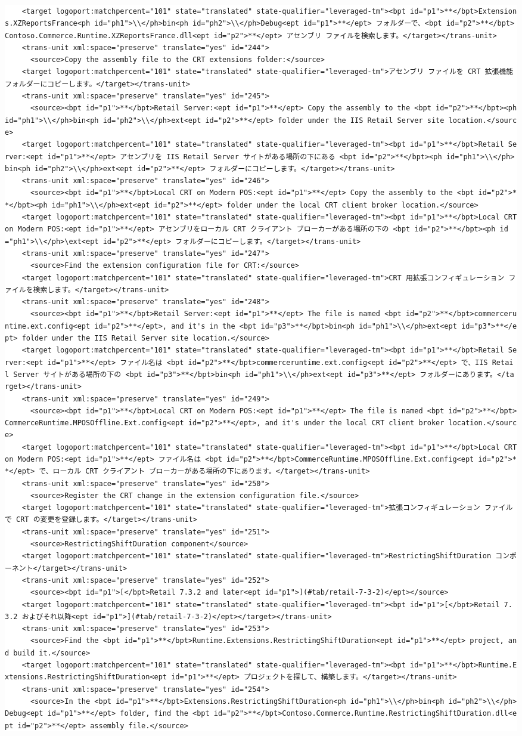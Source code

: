         <target logoport:matchpercent="101" state="translated" state-qualifier="leveraged-tm"><bpt id="p1">**</bpt>Extensions.XZReportsFrance<ph id="ph1">\\</ph>bin<ph id="ph2">\\</ph>Debug<ept id="p1">**</ept> フォルダーで、<bpt id="p2">**</bpt>Contoso.Commerce.Runtime.XZReportsFrance.dll<ept id="p2">**</ept> アセンブリ ファイルを検索します。</target></trans-unit>
        <trans-unit xml:space="preserve" translate="yes" id="244">
          <source>Copy the assembly file to the CRT extensions folder:</source>
        <target logoport:matchpercent="101" state="translated" state-qualifier="leveraged-tm">アセンブリ ファイルを CRT 拡張機能フォルダーにコピーします。</target></trans-unit>
        <trans-unit xml:space="preserve" translate="yes" id="245">
          <source><bpt id="p1">**</bpt>Retail Server:<ept id="p1">**</ept> Copy the assembly to the <bpt id="p2">**</bpt><ph id="ph1">\\</ph>bin<ph id="ph2">\\</ph>ext<ept id="p2">**</ept> folder under the IIS Retail Server site location.</source>
        <target logoport:matchpercent="101" state="translated" state-qualifier="leveraged-tm"><bpt id="p1">**</bpt>Retail Server:<ept id="p1">**</ept> アセンブリを IIS Retail Server サイトがある場所の下にある <bpt id="p2">**</bpt><ph id="ph1">\\</ph>bin<ph id="ph2">\\</ph>ext<ept id="p2">**</ept> フォルダーにコピーします。</target></trans-unit>
        <trans-unit xml:space="preserve" translate="yes" id="246">
          <source><bpt id="p1">**</bpt>Local CRT on Modern POS:<ept id="p1">**</ept> Copy the assembly to the <bpt id="p2">**</bpt><ph id="ph1">\\</ph>ext<ept id="p2">**</ept> folder under the local CRT client broker location.</source>
        <target logoport:matchpercent="101" state="translated" state-qualifier="leveraged-tm"><bpt id="p1">**</bpt>Local CRT on Modern POS:<ept id="p1">**</ept> アセンブリをローカル CRT クライアント ブローカーがある場所の下の <bpt id="p2">**</bpt><ph id="ph1">\\</ph>\ext<ept id="p2">**</ept> フォルダーにコピーします。</target></trans-unit>
        <trans-unit xml:space="preserve" translate="yes" id="247">
          <source>Find the extension configuration file for CRT:</source>
        <target logoport:matchpercent="101" state="translated" state-qualifier="leveraged-tm">CRT 用拡張コンフィギュレーション ファイルを検索します。</target></trans-unit>
        <trans-unit xml:space="preserve" translate="yes" id="248">
          <source><bpt id="p1">**</bpt>Retail Server:<ept id="p1">**</ept> The file is named <bpt id="p2">**</bpt>commerceruntime.ext.config<ept id="p2">**</ept>, and it's in the <bpt id="p3">**</bpt>bin<ph id="ph1">\\</ph>ext<ept id="p3">**</ept> folder under the IIS Retail Server site location.</source>
        <target logoport:matchpercent="101" state="translated" state-qualifier="leveraged-tm"><bpt id="p1">**</bpt>Retail Server:<ept id="p1">**</ept> ファイル名は <bpt id="p2">**</bpt>commerceruntime.ext.config<ept id="p2">**</ept> で、IIS Retail Server サイトがある場所の下の <bpt id="p3">**</bpt>bin<ph id="ph1">\\</ph>ext<ept id="p3">**</ept> フォルダーにあります。</target></trans-unit>
        <trans-unit xml:space="preserve" translate="yes" id="249">
          <source><bpt id="p1">**</bpt>Local CRT on Modern POS:<ept id="p1">**</ept> The file is named <bpt id="p2">**</bpt>CommerceRuntime.MPOSOffline.Ext.config<ept id="p2">**</ept>, and it's under the local CRT client broker location.</source>
        <target logoport:matchpercent="101" state="translated" state-qualifier="leveraged-tm"><bpt id="p1">**</bpt>Local CRT on Modern POS:<ept id="p1">**</ept> ファイル名は <bpt id="p2">**</bpt>CommerceRuntime.MPOSOffline.Ext.config<ept id="p2">**</ept> で、ローカル CRT クライアント ブローカーがある場所の下にあります。</target></trans-unit>
        <trans-unit xml:space="preserve" translate="yes" id="250">
          <source>Register the CRT change in the extension configuration file.</source>
        <target logoport:matchpercent="101" state="translated" state-qualifier="leveraged-tm">拡張コンフィギュレーション ファイルで CRT の変更を登録します。</target></trans-unit>
        <trans-unit xml:space="preserve" translate="yes" id="251">
          <source>RestrictingShiftDuration component</source>
        <target logoport:matchpercent="101" state="translated" state-qualifier="leveraged-tm">RestrictingShiftDuration コンポーネント</target></trans-unit>
        <trans-unit xml:space="preserve" translate="yes" id="252">
          <source><bpt id="p1">[</bpt>Retail 7.3.2 and later<ept id="p1">](#tab/retail-7-3-2)</ept></source>
        <target logoport:matchpercent="101" state="translated" state-qualifier="leveraged-tm"><bpt id="p1">[</bpt>Retail 7.3.2 およびそれ以降<ept id="p1">](#tab/retail-7-3-2)</ept></target></trans-unit>
        <trans-unit xml:space="preserve" translate="yes" id="253">
          <source>Find the <bpt id="p1">**</bpt>Runtime.Extensions.RestrictingShiftDuration<ept id="p1">**</ept> project, and build it.</source>
        <target logoport:matchpercent="101" state="translated" state-qualifier="leveraged-tm"><bpt id="p1">**</bpt>Runtime.Extensions.RestrictingShiftDuration<ept id="p1">**</ept> プロジェクトを探して、構築します。</target></trans-unit>
        <trans-unit xml:space="preserve" translate="yes" id="254">
          <source>In the <bpt id="p1">**</bpt>Extensions.RestrictingShiftDuration<ph id="ph1">\\</ph>bin<ph id="ph2">\\</ph>Debug<ept id="p1">**</ept> folder, find the <bpt id="p2">**</bpt>Contoso.Commerce.Runtime.RestrictingShiftDuration.dll<ept id="p2">**</ept> assembly file.</source>
